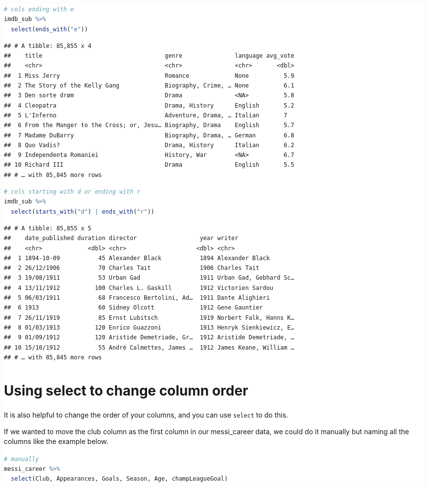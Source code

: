 ```r
# cols ending with e
imdb_sub %>%
  select(ends_with("e"))
```

```
## # A tibble: 85,855 x 4
##    title                                   genre               language avg_vote
##    <chr>                                   <chr>               <chr>       <dbl>
##  1 Miss Jerry                              Romance             None          5.9
##  2 The Story of the Kelly Gang             Biography, Crime, … None          6.1
##  3 Den sorte drøm                          Drama               <NA>          5.8
##  4 Cleopatra                               Drama, History      English       5.2
##  5 L'Inferno                               Adventure, Drama, … Italian       7  
##  6 From the Manger to the Cross; or, Jesu… Biography, Drama    English       5.7
##  7 Madame DuBarry                          Biography, Drama, … German        6.8
##  8 Quo Vadis?                              Drama, History      Italian       6.2
##  9 Independenta Romaniei                   History, War        <NA>          6.7
## 10 Richard III                             Drama               English       5.5
## # … with 85,845 more rows
```

```r
# cols starting with d or ending with r
imdb_sub %>%
  select(starts_with("d") | ends_with("r"))
```

```
## # A tibble: 85,855 x 5
##    date_published duration director                  year writer                
##    <chr>             <dbl> <chr>                    <dbl> <chr>                 
##  1 1894-10-09           45 Alexander Black           1894 Alexander Black       
##  2 26/12/1906           70 Charles Tait              1906 Charles Tait          
##  3 19/08/1911           53 Urban Gad                 1911 Urban Gad, Gebhard Sc…
##  4 13/11/1912          100 Charles L. Gaskill        1912 Victorien Sardou      
##  5 06/03/1911           68 Francesco Bertolini, Ad…  1911 Dante Alighieri       
##  6 1913                 60 Sidney Olcott             1912 Gene Gauntier         
##  7 26/11/1919           85 Ernst Lubitsch            1919 Norbert Falk, Hanns K…
##  8 01/03/1913          120 Enrico Guazzoni           1913 Henryk Sienkiewicz, E…
##  9 01/09/1912          120 Aristide Demetriade, Gr…  1912 Aristide Demetriade, …
## 10 15/10/1912           55 André Calmettes, James …  1912 James Keane, William …
## # … with 85,845 more rows
```

# Using select to change column order

It is also helpful to change the order of your columns, and you can use `select` to do this.

If we wanted to move the club column as the first column in our messi_career data, we could do it manually but naming all the columns like the example below.


```r
# manually
messi_career %>%
  select(Club, Appearances, Goals, Season, Age, champLeagueGoal)
```
